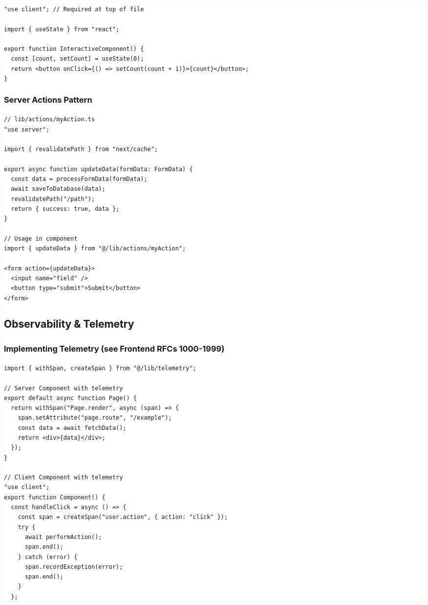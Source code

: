 ```tsx
"use client"; // Required at top of file

import { useState } from "react";

export function InteractiveComponent() {
  const [count, setCount] = useState(0);
  return <button onClick={() => setCount(count + 1)}>{count}</button>;
}
```

### Server Actions Pattern

```tsx
// lib/actions/myAction.ts
"use server";

import { revalidatePath } from "next/cache";

export async function updateData(formData: FormData) {
  const data = processFormData(formData);
  await saveToDatabase(data);
  revalidatePath("/path");
  return { success: true, data };
}

// Usage in component
import { updateData } from "@/lib/actions/myAction";

<form action={updateData}>
  <input name="field" />
  <button type="submit">Submit</button>
</form>
```

## Observability & Telemetry

### Implementing Telemetry (see Frontend RFCs 1000-1999)

```tsx
import { withSpan, createSpan } from "@/lib/telemetry";

// Server Component with telemetry
export default async function Page() {
  return withSpan("Page.render", async (span) => {
    span.setAttribute("page.route", "/example");
    const data = await fetchData();
    return <div>{data}</div>;
  });
}

// Client Component with telemetry
"use client";
export function Component() {
  const handleClick = async () => {
    const span = createSpan("user.action", { action: "click" });
    try {
      await performAction();
      span.end();
    } catch (error) {
      span.recordException(error);
      span.end();
    }
  };
```